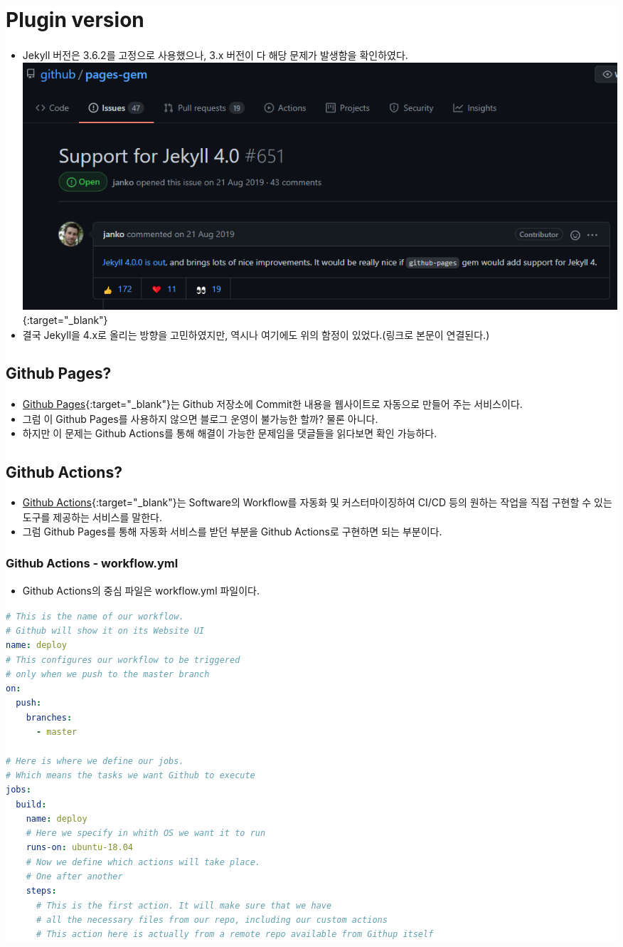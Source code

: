 # Plugin version
- Jekyll 버전은 3.6.2를 고정으로 사용했으나, 3.x 버전이 다 해당 문제가 발생함을 확인하였다.
[![github-pages-support-for-jekyll-4x.png](../../assets/images/blog/jekyll-warning-message/github-pages-support-for-jekyll-4x.png)](https://github.com/github/pages-gem/issues/651){:target="_blank"}
- 결국 Jekyll을 4.x로 올리는 방향을 고민하였지만, 역시나 여기에도 위의 함정이 있었다.(링크로 본문이 연결된다.)

## Github Pages?
- [Github Pages](https://pages.github.com/){:target="_blank"}는 Github 저장소에 Commit한 내용을 웹사이트로 자동으로 만들어 주는 서비스이다.
- 그럼 이 Github Pages를 사용하지 않으면 블로그 운영이 불가능한 할까? 물론 아니다.
- 하지만 이 문제는 Github Actions를 통해 해결이 가능한 문제임을 댓글들을 읽다보면 확인 가능하다.

## Github Actions?
- [Github Actions](https://docs.github.com/en/actions){:target="_blank"}는 Software의 Workflow를 자동화 및 커스터마이징하여 CI/CD 등의 원하는 작업을 직접 구현할 수 있는 도구를 제공하는 서비스를 말한다.
- 그럼 Github Pages를 통해 자동화 서비스를 받던 부분을 Github Actions로 구현하면 되는 부분이다.

### Github Actions - workflow.yml
- Github Actions의 중심 파일은 workflow.yml 파일이다.

```yaml
# This is the name of our workflow.
# Github will show it on its Website UI
name: deploy
# This configures our workflow to be triggered
# only when we push to the master branch
on:
  push:
    branches:
      - master

# Here is where we define our jobs.
# Which means the tasks we want Github to execute
jobs:
  build:
    name: deploy
    # Here we specify in whith OS we want it to run
    runs-on: ubuntu-18.04
    # Now we define which actions will take place.
    # One after another
    steps:
      # This is the first action. It will make sure that we have
      # all the necessary files from our repo, including our custom actions
      # This action here is actually from a remote repo available from Githup itself
```
